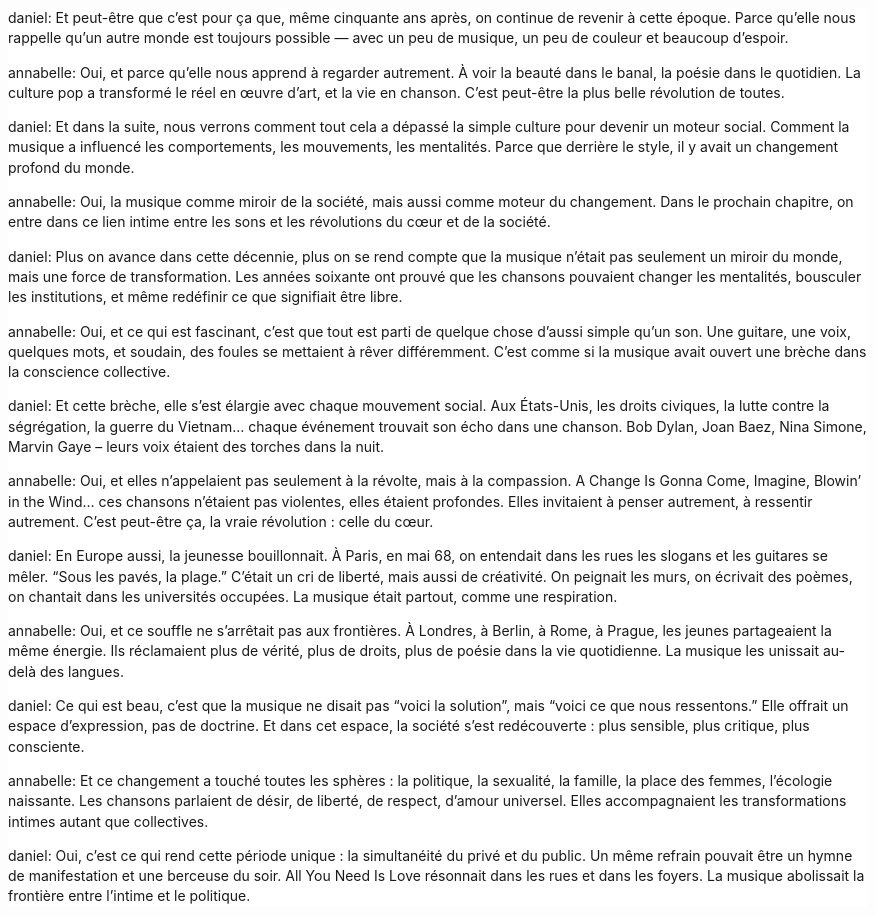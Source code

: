 daniel: Et peut-être que c’est pour ça que, même cinquante ans après, on continue de revenir à cette époque. Parce qu’elle nous rappelle qu’un autre monde est toujours possible — avec un peu de musique, un peu de couleur et beaucoup d’espoir.

annabelle: Oui, et parce qu’elle nous apprend à regarder autrement. À voir la beauté dans le banal, la poésie dans le quotidien. La culture pop a transformé le réel en œuvre d’art, et la vie en chanson. C’est peut-être la plus belle révolution de toutes.

daniel: Et dans la suite, nous verrons comment tout cela a dépassé la simple culture pour devenir un moteur social. Comment la musique a influencé les comportements, les mouvements, les mentalités. Parce que derrière le style, il y avait un changement profond du monde.

annabelle: Oui, la musique comme miroir de la société, mais aussi comme moteur du changement. Dans le prochain chapitre, on entre dans ce lien intime entre les sons et les révolutions du cœur et de la société.

daniel: Plus on avance dans cette décennie, plus on se rend compte que la musique n’était pas seulement un miroir du monde, mais une force de transformation. Les années soixante ont prouvé que les chansons pouvaient changer les mentalités, bousculer les institutions, et même redéfinir ce que signifiait être libre.

annabelle: Oui, et ce qui est fascinant, c’est que tout est parti de quelque chose d’aussi simple qu’un son. Une guitare, une voix, quelques mots, et soudain, des foules se mettaient à rêver différemment. C’est comme si la musique avait ouvert une brèche dans la conscience collective.

daniel: Et cette brèche, elle s’est élargie avec chaque mouvement social. Aux États-Unis, les droits civiques, la lutte contre la ségrégation, la guerre du Vietnam… chaque événement trouvait son écho dans une chanson. Bob Dylan, Joan Baez, Nina Simone, Marvin Gaye – leurs voix étaient des torches dans la nuit.

annabelle: Oui, et elles n’appelaient pas seulement à la révolte, mais à la compassion. A Change Is Gonna Come, Imagine, Blowin’ in the Wind… ces chansons n’étaient pas violentes, elles étaient profondes. Elles invitaient à penser autrement, à ressentir autrement. C’est peut-être ça, la vraie révolution : celle du cœur.

daniel: En Europe aussi, la jeunesse bouillonnait. À Paris, en mai 68, on entendait dans les rues les slogans et les guitares se mêler. “Sous les pavés, la plage.” C’était un cri de liberté, mais aussi de créativité. On peignait les murs, on écrivait des poèmes, on chantait dans les universités occupées. La musique était partout, comme une respiration.

annabelle: Oui, et ce souffle ne s’arrêtait pas aux frontières. À Londres, à Berlin, à Rome, à Prague, les jeunes partageaient la même énergie. Ils réclamaient plus de vérité, plus de droits, plus de poésie dans la vie quotidienne. La musique les unissait au-delà des langues.

daniel: Ce qui est beau, c’est que la musique ne disait pas “voici la solution”, mais “voici ce que nous ressentons.” Elle offrait un espace d’expression, pas de doctrine. Et dans cet espace, la société s’est redécouverte : plus sensible, plus critique, plus consciente.

annabelle: Et ce changement a touché toutes les sphères : la politique, la sexualité, la famille, la place des femmes, l’écologie naissante. Les chansons parlaient de désir, de liberté, de respect, d’amour universel. Elles accompagnaient les transformations intimes autant que collectives.

daniel: Oui, c’est ce qui rend cette période unique : la simultanéité du privé et du public. Un même refrain pouvait être un hymne de manifestation et une berceuse du soir. All You Need Is Love résonnait dans les rues et dans les foyers. La musique abolissait la frontière entre l’intime et le politique.
